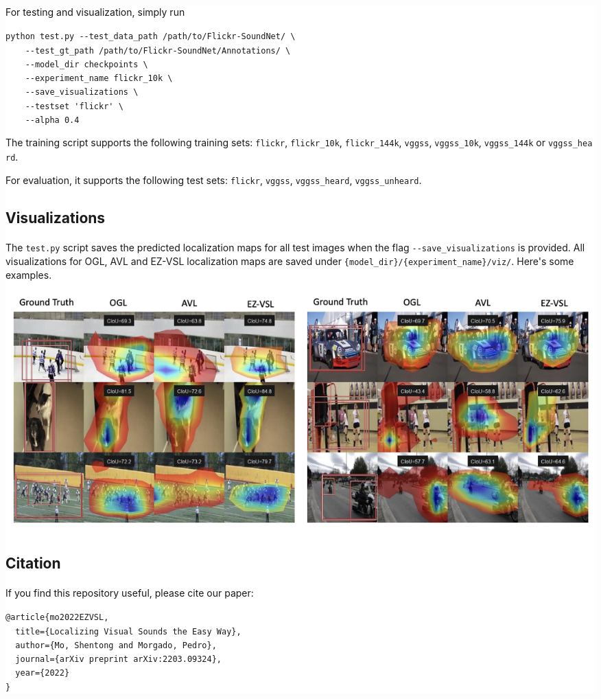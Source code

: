 For testing and visualization, simply run

```
python test.py --test_data_path /path/to/Flickr-SoundNet/ \
    --test_gt_path /path/to/Flickr-SoundNet/Annotations/ \
    --model_dir checkpoints \
    --experiment_name flickr_10k \
    --save_visualizations \
    --testset 'flickr' \
    --alpha 0.4
```

The training script supports the following training sets: `flickr`, `flickr_10k`, `flickr_144k`, `vggss`, `vggss_10k`, `vggss_144k` or `vggss_heard`.

For evaluation, it supports the following test sets: `flickr`, `vggss`, `vggss_heard`, `vggss_unheard`.

## Visualizations

The `test.py` script saves the predicted localization maps for all test images when the flag `--save_visualizations` is provided.
All visualizations for OGL, AVL and EZ-VSL localization maps are saved under `{model_dir}/{experiment_name}/viz/`.
Here's some examples.
<div align="center">
  <img width="100%" alt="Visualizations" src="images/visualization.png">
</div>

## Citation

If you find this repository useful, please cite our paper:
```
@article{mo2022EZVSL,
  title={Localizing Visual Sounds the Easy Way},
  author={Mo, Shentong and Morgado, Pedro},
  journal={arXiv preprint arXiv:2203.09324},
  year={2022}
}
```

